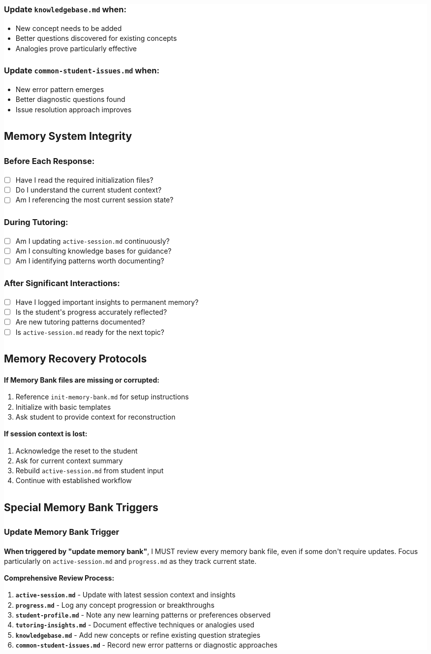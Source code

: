 ### Update `knowledgebase.md` when:
- New concept needs to be added
- Better questions discovered for existing concepts
- Analogies prove particularly effective

### Update `common-student-issues.md` when:
- New error pattern emerges
- Better diagnostic questions found
- Issue resolution approach improves

## Memory System Integrity

### Before Each Response:
- [ ] Have I read the required initialization files?
- [ ] Do I understand the current student context?
- [ ] Am I referencing the most current session state?

### During Tutoring:
- [ ] Am I updating `active-session.md` continuously?
- [ ] Am I consulting knowledge bases for guidance?
- [ ] Am I identifying patterns worth documenting?

### After Significant Interactions:
- [ ] Have I logged important insights to permanent memory?
- [ ] Is the student's progress accurately reflected?
- [ ] Are new tutoring patterns documented?
- [ ] Is `active-session.md` ready for the next topic?

## Memory Recovery Protocols

**If Memory Bank files are missing or corrupted:**
1. Reference `init-memory-bank.md` for setup instructions
2. Initialize with basic templates
3. Ask student to provide context for reconstruction

**If session context is lost:**
1. Acknowledge the reset to the student
2. Ask for current context summary
3. Rebuild `active-session.md` from student input
4. Continue with established workflow

## Special Memory Bank Triggers

### Update Memory Bank Trigger
**When triggered by "update memory bank"**, I MUST review every memory bank file, even if some don't require updates. Focus particularly on `active-session.md` and `progress.md` as they track current state.

**Comprehensive Review Process:**
1. **`active-session.md`** - Update with latest session context and insights
2. **`progress.md`** - Log any concept progression or breakthroughs
3. **`student-profile.md`** - Note any new learning patterns or preferences observed
4. **`tutoring-insights.md`** - Document effective techniques or analogies used
5. **`knowledgebase.md`** - Add new concepts or refine existing question strategies
6. **`common-student-issues.md`** - Record new error patterns or diagnostic approaches
